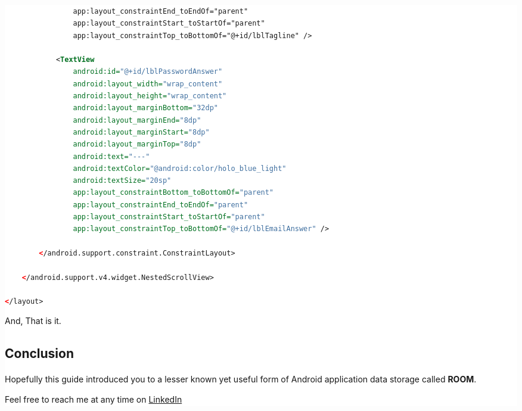 ```xml
                app:layout_constraintEnd_toEndOf="parent"
                app:layout_constraintStart_toStartOf="parent"
                app:layout_constraintTop_toBottomOf="@+id/lblTagline" />

            <TextView
                android:id="@+id/lblPasswordAnswer"
                android:layout_width="wrap_content"
                android:layout_height="wrap_content"
                android:layout_marginBottom="32dp"
                android:layout_marginEnd="8dp"
                android:layout_marginStart="8dp"
                android:layout_marginTop="8dp"
                android:text="---"
                android:textColor="@android:color/holo_blue_light"
                android:textSize="20sp"
                app:layout_constraintBottom_toBottomOf="parent"
                app:layout_constraintEnd_toEndOf="parent"
                app:layout_constraintStart_toStartOf="parent"
                app:layout_constraintTop_toBottomOf="@+id/lblEmailAnswer" />

        </android.support.constraint.ConstraintLayout>

    </android.support.v4.widget.NestedScrollView>

</layout>
```

And, That is it.


## **Conclusion**

Hopefully this guide introduced you to a lesser known yet useful form of Android application data storage called **ROOM**.

Feel free to reach me at any time on [LinkedIn](https://www.linkedin.com/in/umangburman/)
